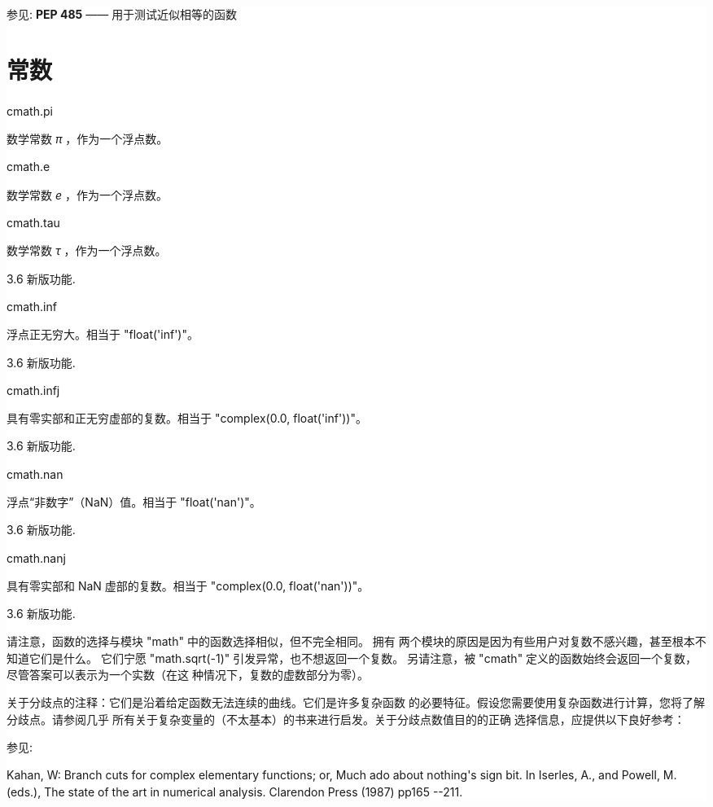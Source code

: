    参见: **PEP 485** —— 用于测试近似相等的函数


常数
====

cmath.pi

   数学常数 *π* ，作为一个浮点数。

cmath.e

   数学常数 *e* ，作为一个浮点数。

cmath.tau

   数学常数 *τ* ，作为一个浮点数。

   3.6 新版功能.

cmath.inf

   浮点正无穷大。相当于 "float('inf')"。

   3.6 新版功能.

cmath.infj

   具有零实部和正无穷虚部的复数。相当于 "complex(0.0, float('inf'))"。

   3.6 新版功能.

cmath.nan

   浮点“非数字”（NaN）值。相当于 "float('nan')"。

   3.6 新版功能.

cmath.nanj

   具有零实部和 NaN 虚部的复数。相当于 "complex(0.0, float('nan'))"。

   3.6 新版功能.

请注意，函数的选择与模块 "math" 中的函数选择相似，但不完全相同。 拥有
两个模块的原因是因为有些用户对复数不感兴趣，甚至根本不知道它们是什么。
它们宁愿 "math.sqrt(-1)" 引发异常，也不想返回一个复数。 另请注意，被
"cmath" 定义的函数始终会返回一个复数，尽管答案可以表示为一个实数（在这
种情况下，复数的虚数部分为零）。

关于分歧点的注释：它们是沿着给定函数无法连续的曲线。它们是许多复杂函数
的必要特征。假设您需要使用复杂函数进行计算，您将了解分歧点。请参阅几乎
所有关于复杂变量的（不太基本）的书来进行启发。关于分歧点数值目的的正确
选择信息，应提供以下良好参考：

参见:

  Kahan, W: Branch cuts for complex elementary functions; or, Much ado
  about nothing's sign bit. In Iserles, A., and Powell, M. (eds.), The
  state of the art in numerical analysis. Clarendon Press (1987) pp165
  --211.
